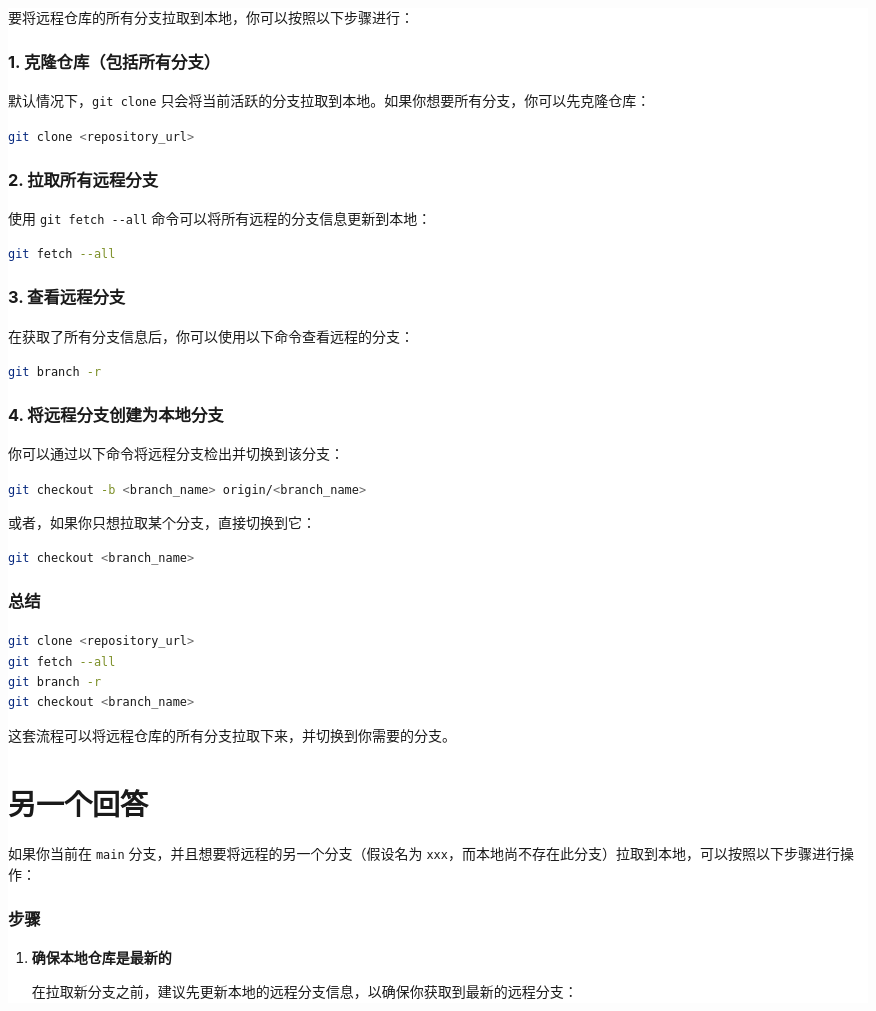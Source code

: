 要将远程仓库的所有分支拉取到本地，你可以按照以下步骤进行：

### 1. 克隆仓库（包括所有分支）
默认情况下，`git clone` 只会将当前活跃的分支拉取到本地。如果你想要所有分支，你可以先克隆仓库：

```bash
git clone <repository_url>
```

### 2. 拉取所有远程分支
使用 `git fetch --all` 命令可以将所有远程的分支信息更新到本地：

```bash
git fetch --all
```

### 3. 查看远程分支
在获取了所有分支信息后，你可以使用以下命令查看远程的分支：

```bash
git branch -r
```

### 4. 将远程分支创建为本地分支
你可以通过以下命令将远程分支检出并切换到该分支：

```bash
git checkout -b <branch_name> origin/<branch_name>
```

或者，如果你只想拉取某个分支，直接切换到它：

```bash
git checkout <branch_name>
```

### 总结
```bash
git clone <repository_url>
git fetch --all
git branch -r
git checkout <branch_name>
```

这套流程可以将远程仓库的所有分支拉取下来，并切换到你需要的分支。


# 另一个回答

如果你当前在 `main` 分支，并且想要将远程的另一个分支（假设名为 `xxx`，而本地尚不存在此分支）拉取到本地，可以按照以下步骤进行操作：

### 步骤

1. **确保本地仓库是最新的**
   
   在拉取新分支之前，建议先更新本地的远程分支信息，以确保你获取到最新的远程分支：
